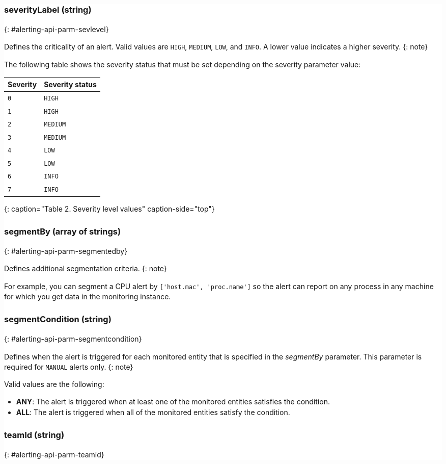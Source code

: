 ### severityLabel (string)
{: #alerting-api-parm-sevlevel}

Defines the criticality of an alert. Valid values are `HIGH`, `MEDIUM`, `LOW`, and `INFO`. A lower value indicates a higher severity.
{: note} 

The following table shows the severity status that must be set depending on the severity parameter value:

| Severity | Severity status   |
|----------|------------------|
| `0`      | `HIGH`           |
| `1`      | `HIGH`           |
| `2`      | `MEDIUM`         |
| `3`      | `MEDIUM`         |
| `4`      | `LOW`            |
| `5`      | `LOW`            |
| `6`      | `INFO`           |
| `7`      | `INFO`           |
{: caption="Table 2. Severity level values" caption-side="top"} 

### segmentBy (array of strings)
{: #alerting-api-parm-segmentedby}

Defines additional segmentation criteria.
{: note} 

For example, you can segment a CPU alert by `['host.mac', 'proc.name']` so the alert can report on any process in any machine for which you get data in the monitoring instance.



### segmentCondition (string)
{: #alerting-api-parm-segmentcondition}

Defines when the alert is triggered for each monitored entity that is specified in the *segmentBy* parameter. This parameter is required for `MANUAL` alerts only.
{: note}

Valid values are the following:
* **ANY**: The alert is triggered when at least one of the monitored entities satisfies the condition.
* **ALL**: The alert is triggered when all of the monitored entities satisfy the condition.




### teamId (string)
{: #alerting-api-parm-teamid}
